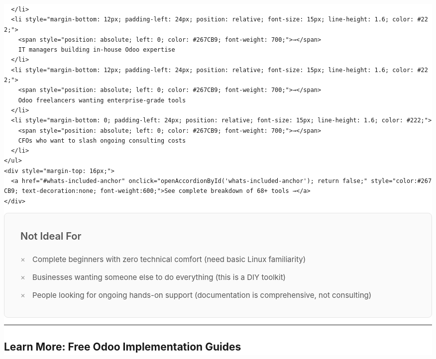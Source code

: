       </li>
      <li style="margin-bottom: 12px; padding-left: 24px; position: relative; font-size: 15px; line-height: 1.6; color: #222;">
        <span style="position: absolute; left: 0; color: #267CB9; font-weight: 700;">→</span>
        IT managers building in-house Odoo expertise
      </li>
      <li style="margin-bottom: 12px; padding-left: 24px; position: relative; font-size: 15px; line-height: 1.6; color: #222;">
        <span style="position: absolute; left: 0; color: #267CB9; font-weight: 700;">→</span>
        Odoo freelancers wanting enterprise-grade tools
      </li>
      <li style="margin-bottom: 0; padding-left: 24px; position: relative; font-size: 15px; line-height: 1.6; color: #222;">
        <span style="position: absolute; left: 0; color: #267CB9; font-weight: 700;">→</span>
        CFOs who want to slash ongoing consulting costs
      </li>
    </ul>
    <div style="margin-top: 16px;">
      <a href="#whats-included-anchor" onclick="openAccordionById('whats-included-anchor'); return false;" style="color:#267CB9; text-decoration:none; font-weight:600;">See complete breakdown of 68+ tools →</a>
    </div>
  </div>

  
  <div style="background: #fafafa; border: 1px solid #e5e5e5; border-radius: 8px; padding: 32px;">
    <h3 style="margin: 0 0 20px 0; font-size: 20px; font-weight: 600; color: #555;">Not Ideal For</h3>
    <ul style="list-style: none; padding: 0; margin: 0;">
      <li style="margin-bottom: 12px; padding-left: 24px; position: relative; font-size: 15px; line-height: 1.6; color: #555;">
        <span style="position: absolute; left: 0; color: #999;">×</span>
        Complete beginners with zero technical comfort (need basic Linux familiarity)
      </li>
      <li style="margin-bottom: 12px; padding-left: 24px; position: relative; font-size: 15px; line-height: 1.6; color: #555;">
        <span style="position: absolute; left: 0; color: #999;">×</span>
        Businesses wanting someone else to do everything (this is a DIY toolkit)
      </li>
      <li style="margin-bottom: 0; padding-left: 24px; position: relative; font-size: 15px; line-height: 1.6; color: #555;">
        <span style="position: absolute; left: 0; color: #999;">×</span>
        People looking for ongoing hands-on support (documentation is comprehensive, not consulting)
      </li>
    </ul>
  </div>

</div>

---

## Learn More: Free Odoo Implementation Guides
